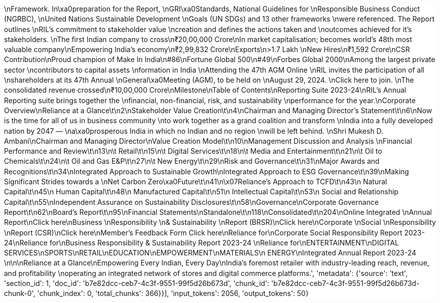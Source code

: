 <IR> \nFramework. In\xa0preparation for the Report, \nGRI\xa0Standards, National Guidelines for \nResponsible Business Conduct (NGRBC), \nUnited Nations Sustainable Development \nGoals (UN SDGs) and 13 other frameworks \nwere referenced. The Report outlines \nRIL’s commitment to stakeholder value \ncreation and defines the actions taken and \noutcomes achieved for it’s stakeholders. \nThe first Indian company to cross\n₹20,00,000 Crore\nIn market capitalisation; becomes world’s 48th most valuable company\nEmpowering India’s economy\n₹2,99,832 Crore\nExports\n>1.7 Lakh \nNew Hires\n₹1,592 Crore\nCSR Contribution\nProud champion of Make In India\n#86\nFortune Global 500\n#49\nForbes Global 2000\nAmong the largest private sector \ncontributors to capital assets \nformation in India \nAttending the 47th AGM Online \nRIL invites the participation of all \nshareholders at its 47th Annual \nGeneral\xa0Meeting (AGM), to be held on \nAugust 29, 2024. \nClick  here  to join. \nThe consolidated revenue crossed\n₹10,00,000 Crore\nMilestone\nTable of Contents\nReporting Suite 2023-24\nRIL’s Annual Reporting suite brings together the \nfinancial, non-financial, risk, and sustainability \nperformance for the year.\nCorporate Overview\nReliance at a Glance\t\n2\nStakeholder Value Creation\t\n4\nChairman and Managing Director’s Statement\t\n6\nNow is the time for all of us in business community \nto work together as a grand coalition and transform \nIndia into a fully developed nation by 2047 — \na\xa0prosperous India in which no Indian and no region \nwill be left behind. \nShri Mukesh D. Ambani\nChairman and Managing Director\nValue Creation Model\t\n10\nManagement Discussion and Analysis \nFinancial Performance and Review\t\n13\n\t Retail\t\n15\n\t Digital Services\t\n18\n\t Media and Entertainment\t\n21\n\t Oil to Chemicals\t\n24\n\t Oil and Gas E&P\t\n27\n\t New Energy\t\n29\nRisk and Governance\t\n31\nMajor Awards and Recognitions\t\n34\nIntegrated Approach to Sustainable Growth\nIntegrated Approach to ESG Governance\t\n39\nMaking Significant Strides towards a \nNet Carbon Zero\xa0Future\t\n41\n\x07Reliance’s Approach to TCFD\t\n43\n  Natural Capital\t\n45\n  Human Capital\t\n48\n  Manufactured Capital\t\n51\n  Intellectual Capital\t\n53\n  Social and Relationship Capital\t\n55\nIndependent Assurance on Sustainability Disclosures\t\n58\nGovernance\nCorporate Governance Report\t\n62\nBoard’s Report\t\n95\nFinancial Statements\nStandalone\t\n118\nConsolidated\t\n204\nOnline Integrated \nAnnual Report\nClick here\nBusiness \nResponsibility \n& Sustainability \nReport (BRSR)\nClick here\nCorporate \nSocial \nResponsibility \nReport (CSR)\nClick here\nMember’s Feedback Form Click here\nReliance for\nCorporate Social Responsibility Report 2023-24\nReliance for\nBusiness Responsibility & Sustainability Report  2023-24 \nReliance for\nENTERTAINMENT\nDIGITAL SERVICES\nSPORTS\nRETAIL\nEDUCATION\nEMPOWERMENT\nMATERIALS\n ENERGY\nIntegrated Annual Report 2023-24 \n\n\nReliance at a Glance\nEmpowering Every Indian, Every Day\nIndia’s foremost retailer with industry-leading reach, revenue, and profitability \noperating an integrated network of stores and digital commerce platforms.', 'metadata': {'source': 'text', 'section_id': 1, 'doc_id': 'b7e82dcc-ceb7-4c3f-9551-99f5d26b673d', 'chunk_id': 'b7e82dcc-ceb7-4c3f-9551-99f5d26b673d-chunk-0', 'chunk_index': 0, 'total_chunks': 366}}], 'input_tokens': 2056, 'output_tokens': 50}

